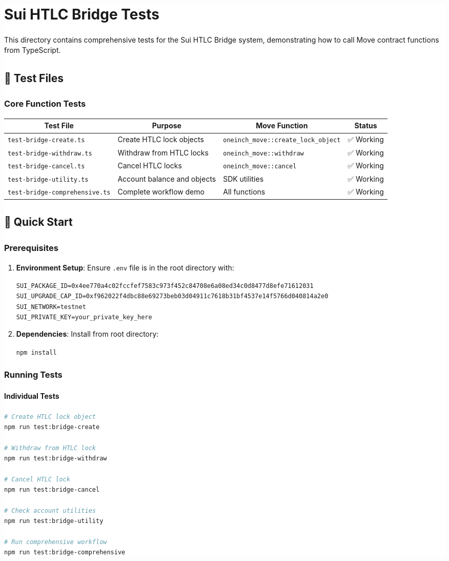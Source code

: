 # Sui HTLC Bridge Tests

This directory contains comprehensive tests for the Sui HTLC Bridge system, demonstrating how to call Move contract functions from TypeScript.

## 🧪 Test Files

### Core Function Tests

| Test File | Purpose | Move Function | Status |
|-----------|---------|---------------|--------|
| `test-bridge-create.ts` | Create HTLC lock objects | `oneinch_move::create_lock_object` | ✅ Working |
| `test-bridge-withdraw.ts` | Withdraw from HTLC locks | `oneinch_move::withdraw` | ✅ Working |
| `test-bridge-cancel.ts` | Cancel HTLC locks | `oneinch_move::cancel` | ✅ Working |
| `test-bridge-utility.ts` | Account balance and objects | SDK utilities | ✅ Working |
| `test-bridge-comprehensive.ts` | Complete workflow demo | All functions | ✅ Working |

## 🚀 Quick Start

### Prerequisites

1. **Environment Setup**: Ensure `.env` file is in the root directory with:
   ```env
   SUI_PACKAGE_ID=0x4ee770a4c02fccfef7583c973f452c84708e6a08ed34c0d8477d8efe71612031
   SUI_UPGRADE_CAP_ID=0xf962022f4dbc88e69273beb03d04911c7618b31bf4537e14f5766d040814a2e0
   SUI_NETWORK=testnet
   SUI_PRIVATE_KEY=your_private_key_here
   ```

2. **Dependencies**: Install from root directory:
   ```bash
   npm install
   ```

### Running Tests

#### Individual Tests
```bash
# Create HTLC lock object
npm run test:bridge-create

# Withdraw from HTLC lock
npm run test:bridge-withdraw

# Cancel HTLC lock
npm run test:bridge-cancel

# Check account utilities
npm run test:bridge-utility

# Run comprehensive workflow
npm run test:bridge-comprehensive
```
